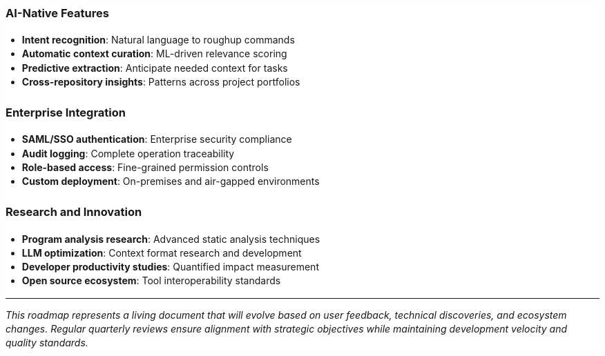 ### AI-Native Features  
- **Intent recognition**: Natural language to roughup commands
- **Automatic context curation**: ML-driven relevance scoring
- **Predictive extraction**: Anticipate needed context for tasks
- **Cross-repository insights**: Patterns across project portfolios

### Enterprise Integration
- **SAML/SSO authentication**: Enterprise security compliance
- **Audit logging**: Complete operation traceability
- **Role-based access**: Fine-grained permission controls  
- **Custom deployment**: On-premises and air-gapped environments

### Research and Innovation
- **Program analysis research**: Advanced static analysis techniques
- **LLM optimization**: Context format research and development
- **Developer productivity studies**: Quantified impact measurement
- **Open source ecosystem**: Tool interoperability standards

---

*This roadmap represents a living document that will evolve based on user feedback, technical discoveries, and ecosystem changes. Regular quarterly reviews ensure alignment with strategic objectives while maintaining development velocity and quality standards.*